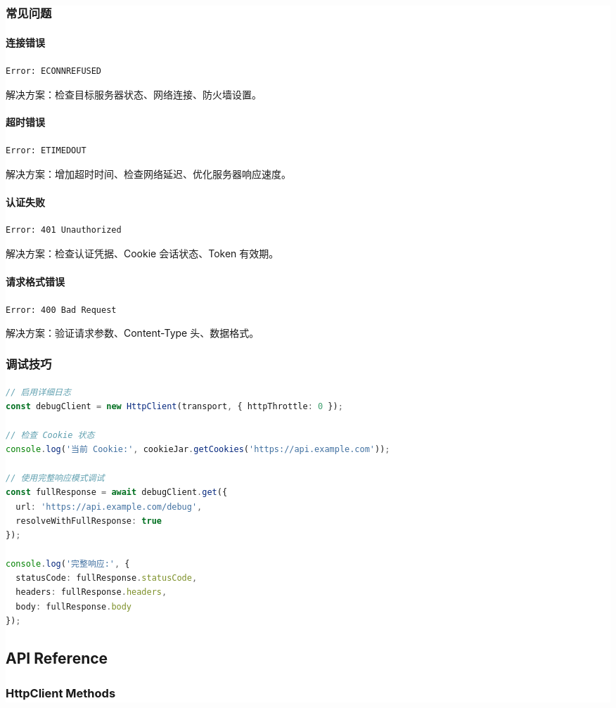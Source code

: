 ### 常见问题

#### 连接错误
```bash
Error: ECONNREFUSED
```
解决方案：检查目标服务器状态、网络连接、防火墙设置。

#### 超时错误
```bash
Error: ETIMEDOUT
```
解决方案：增加超时时间、检查网络延迟、优化服务器响应速度。

#### 认证失败
```bash
Error: 401 Unauthorized
```
解决方案：检查认证凭据、Cookie 会话状态、Token 有效期。

#### 请求格式错误
```bash
Error: 400 Bad Request
```
解决方案：验证请求参数、Content-Type 头、数据格式。

### 调试技巧

```typescript
// 启用详细日志
const debugClient = new HttpClient(transport, { httpThrottle: 0 });

// 检查 Cookie 状态
console.log('当前 Cookie:', cookieJar.getCookies('https://api.example.com'));

// 使用完整响应模式调试
const fullResponse = await debugClient.get({
  url: 'https://api.example.com/debug',
  resolveWithFullResponse: true
});

console.log('完整响应:', {
  statusCode: fullResponse.statusCode,
  headers: fullResponse.headers,
  body: fullResponse.body
});
```

## API Reference

### HttpClient Methods
